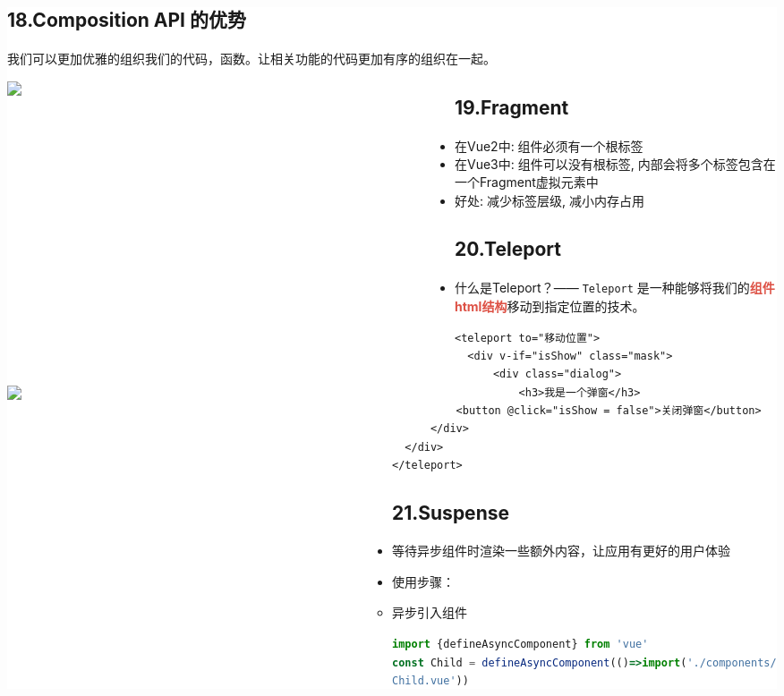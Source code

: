 










## 18.Composition API 的优势

我们可以更加优雅的组织我们的代码，函数。让相关功能的代码更加有序的组织在一起。

<div style="width:500px;height:340px;overflow:hidden;float:left">
    <img src="https://p3-juejin.byteimg.com/tos-cn-i-k3u1fbpfcp/bc0be8211fc54b6c941c036791ba4efe~tplv-k3u1fbpfcp-watermark.image"style="height:360px"/>
</div>
<div style="width:430px;height:340px;overflow:hidden;float:left">
    <img src="https://p9-juejin.byteimg.com/tos-cn-i-k3u1fbpfcp/6cc55165c0e34069a75fe36f8712eb80~tplv-k3u1fbpfcp-watermark.image"style="height:360px"/>
</div>



## 19.Fragment

- 在Vue2中: 组件必须有一个根标签
- 在Vue3中: 组件可以没有根标签, 内部会将多个标签包含在一个Fragment虚拟元素中
- 好处: 减少标签层级, 减小内存占用

## 20.Teleport

- 什么是Teleport？—— `Teleport` 是一种能够将我们的<strong style="color:#DD5145">组件html结构</strong>移动到指定位置的技术。

  ```vue
  <teleport to="移动位置">
  	<div v-if="isShow" class="mask">
  		<div class="dialog">
  			<h3>我是一个弹窗</h3>
  			<button @click="isShow = false">关闭弹窗</button>
  		</div>
  	</div>
  </teleport>
  ```

## 21.Suspense

- 等待异步组件时渲染一些额外内容，让应用有更好的用户体验

- 使用步骤：

    - 异步引入组件

      ```js
      import {defineAsyncComponent} from 'vue'
      const Child = defineAsyncComponent(()=>import('./components/Child.vue'))
      ```
